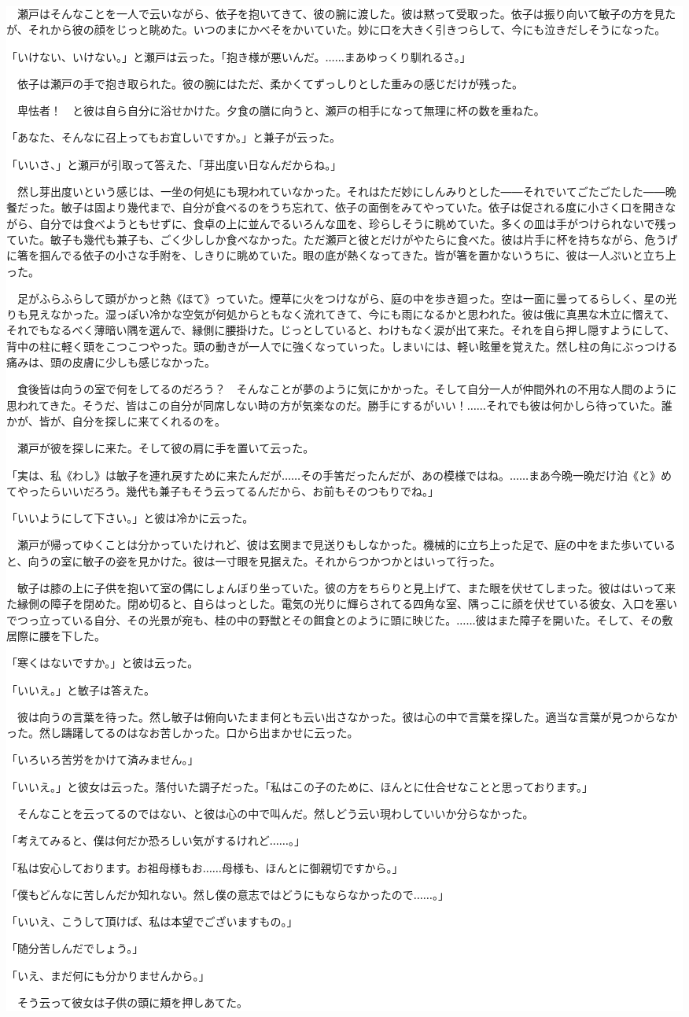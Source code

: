 　瀬戸はそんなことを一人で云いながら、依子を抱いてきて、彼の腕に渡した。彼は黙って受取った。依子は振り向いて敏子の方を見たが、それから彼の顔をじっと眺めた。いつのまにかべそをかいていた。妙に口を大きく引きつらして、今にも泣きだしそうになった。

「いけない、いけない。」と瀬戸は云った。「抱き様が悪いんだ。……まあゆっくり馴れるさ。」

　依子は瀬戸の手で抱き取られた。彼の腕にはただ、柔かくてずっしりとした重みの感じだけが残った。

　卑怯者！　と彼は自ら自分に浴せかけた。夕食の膳に向うと、瀬戸の相手になって無理に杯の数を重ねた。

「あなた、そんなに召上ってもお宜しいですか。」と兼子が云った。

「いいさ、」と瀬戸が引取って答えた、「芽出度い日なんだからね。」

　然し芽出度いという感じは、一坐の何処にも現われていなかった。それはただ妙にしんみりとした――それでいてごたごたした――晩餐だった。敏子は固より幾代まで、自分が食べるのをうち忘れて、依子の面倒をみてやっていた。依子は促される度に小さく口を開きながら、自分では食べようともせずに、食卓の上に並んでるいろんな皿を、珍らしそうに眺めていた。多くの皿は手がつけられないで残っていた。敏子も幾代も兼子も、ごく少ししか食べなかった。ただ瀬戸と彼とだけがやたらに食べた。彼は片手に杯を持ちながら、危うげに箸を掴んでる依子の小さな手附を、しきりに眺めていた。眼の底が熱くなってきた。皆が箸を置かないうちに、彼は一人ぷいと立ち上った。

　足がふらふらして頭がかっと熱《ほて》っていた。煙草に火をつけながら、庭の中を歩き廻った。空は一面に曇ってるらしく、星の光りも見えなかった。湿っぽい冷かな空気が何処からともなく流れてきて、今にも雨になるかと思われた。彼は俄に真黒な木立に慴えて、それでもなるべく薄暗い隅を選んで、縁側に腰掛けた。じっとしていると、わけもなく涙が出て来た。それを自ら押し隠すようにして、背中の柱に軽く頭をこつこつやった。頭の動きが一人でに強くなっていった。しまいには、軽い眩暈を覚えた。然し柱の角にぶっつける痛みは、頭の皮膚に少しも感じなかった。

　食後皆は向うの室で何をしてるのだろう？　そんなことが夢のように気にかかった。そして自分一人が仲間外れの不用な人間のように思われてきた。そうだ、皆はこの自分が同席しない時の方が気楽なのだ。勝手にするがいい！……それでも彼は何かしら待っていた。誰かが、皆が、自分を探しに来てくれるのを。

　瀬戸が彼を探しに来た。そして彼の肩に手を置いて云った。

「実は、私《わし》は敏子を連れ戻すために来たんだが……その手筈だったんだが、あの模様ではね。……まあ今晩一晩だけ泊《と》めてやったらいいだろう。幾代も兼子もそう云ってるんだから、お前もそのつもりでね。」

「いいようにして下さい。」と彼は冷かに云った。

　瀬戸が帰ってゆくことは分かっていたけれど、彼は玄関まで見送りもしなかった。機械的に立ち上った足で、庭の中をまた歩いていると、向うの室に敏子の姿を見かけた。彼は一寸眼を見据えた。それからつかつかとはいって行った。

　敏子は膝の上に子供を抱いて室の偶にしょんぼり坐っていた。彼の方をちらりと見上げて、また眼を伏せてしまった。彼ははいって来た縁側の障子を閉めた。閉め切ると、自らはっとした。電気の光りに輝らされてる四角な室、隅っこに顔を伏せている彼女、入口を塞いでつっ立っている自分、その光景が宛も、桂の中の野獣とその餌食とのように頭に映じた。……彼はまた障子を開いた。そして、その敷居際に腰を下した。

「寒くはないですか。」と彼は云った。

「いいえ。」と敏子は答えた。

　彼は向うの言葉を待った。然し敏子は俯向いたまま何とも云い出さなかった。彼は心の中で言葉を探した。適当な言葉が見つからなかった。然し躊躇してるのはなお苦しかった。口から出まかせに云った。

「いろいろ苦労をかけて済みません。」

「いいえ。」と彼女は云った。落付いた調子だった。「私はこの子のために、ほんとに仕合せなことと思っております。」

　そんなことを云ってるのではない、と彼は心の中で叫んだ。然しどう云い現わしていいか分らなかった。

「考えてみると、僕は何だか恐ろしい気がするけれど……。」

「私は安心しております。お祖母様もお……母様も、ほんとに御親切ですから。」

「僕もどんなに苦しんだか知れない。然し僕の意志ではどうにもならなかったので……。」

「いいえ、こうして頂けば、私は本望でございますもの。」

「随分苦しんだでしょう。」

「いえ、まだ何にも分かりませんから。」

　そう云って彼女は子供の頭に頬を押しあてた。
